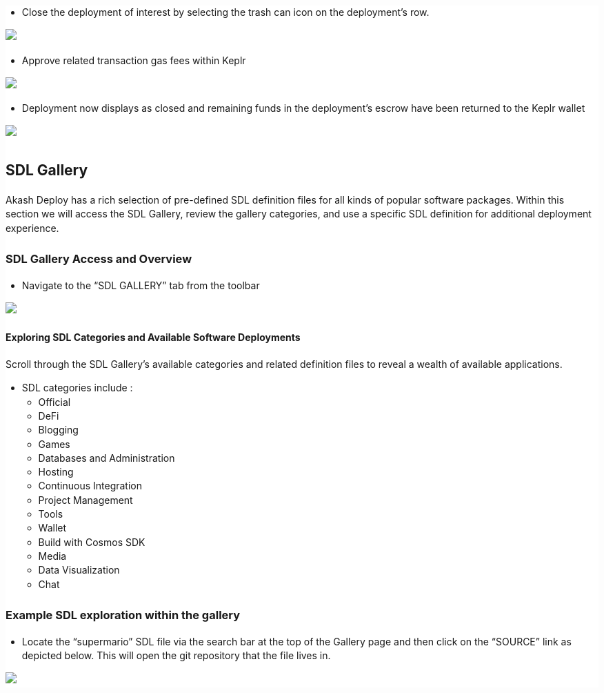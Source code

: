 * Close the deployment of interest by selecting the trash can icon on the deployment’s row.

![](https://lh6.googleusercontent.com/iAlfgfqTX4Qgee3Ajh5VQjlSf\_-gWVg7WKGPLgF8X3W61unmVPurOawQGhE9HEsTVKRidYR1DBtS\_vobTjZgY0XIEyf7zMmbV5O3w7UJDLJLW9nWLR8jDwOdEeqZ-y4X1VwPvTbv=s0)

* Approve related transaction gas fees within Keplr

![](https://lh6.googleusercontent.com/Dz4RecTOpzj7eLTtaNJ\_GZ6bGvdlUeNKqJVRsj5PMtNO1j8YVsttLTbJcCbEV2dzF2Y88mSoPSr2cXXB4HRGcwPICK7pSioNKPa5gSSJ0-qNOnMVg2hbUGd5u5gdlh0mh92AsCxf=s0)

* Deployment now displays as closed and remaining funds in the deployment’s escrow have been returned to the Keplr wallet

![](https://lh6.googleusercontent.com/yc4NYsk0N0Y4f0UKchf9wSnAN8MivK8t0tC\_IQ40VLGAxRvhd415tOqc6I\_6ivTKCHy7nMb6IDYk7J64X0D3WN5rE5MABWbEAo7bpXQKgbPoLJcuMVuFkbHhvOJejSH13potomJe=s0)

## **SDL Gallery**

Akash Deploy has a rich selection of pre-defined SDL definition files for all kinds of popular software packages. Within this section we will access the SDL Gallery, review the gallery categories, and use a specific SDL definition for additional deployment experience.

### **SDL Gallery Access and Overview**

* Navigate to the “SDL GALLERY” tab from the toolbar

![](https://lh3.googleusercontent.com/OEHPtu7NxL0rJT5H5VpqS1k8bz1wHpJVXkD40iI2ZJXGqn-ibPYQ9kCTa9tbRH5AJWjIkitgeiZMQA497JR4SAWW09C\_d\_0FU\_RpJH0zwCqk1fZ6IK0a1iP5NJSDH-X7UD6A2YQG=s0)

#### **Exploring SDL Categories and Available Software Deployments**

Scroll through the SDL Gallery’s available categories and related definition files to reveal a wealth of available applications.

* SDL categories include :
  * Official
  * DeFi
  * Blogging
  * Games
  * Databases and Administration
  * Hosting
  * Continuous Integration
  * Project Management
  * Tools
  * Wallet
  * Build with Cosmos SDK
  * Media
  * Data Visualization
  * Chat

### **Example SDL exploration within the gallery**

* Locate the “supermario” SDL file via the search bar at the top of the Gallery page and then click on the “SOURCE” link as depicted below. This will open the git repository that the file lives in.

![](https://lh6.googleusercontent.com/gZjc6uH7-BuASiUvjZxCocM5L8s0edondSCvp0Shj35EoTfrdkxZne2w7B4hp161hsMOkd5\_37ou2FaxeMV8aC4ZUcz-OCA4\_z\_joN2DgqSfDD1TcO4T4zqgV2k4RtjxT1vJ0FsM=s0)
